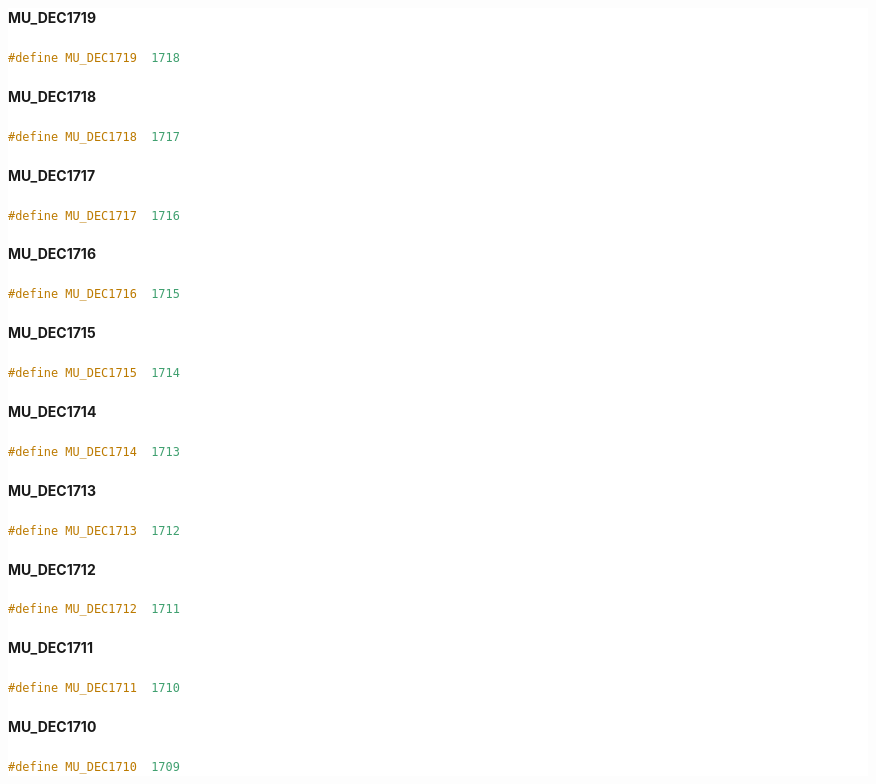 #### MU_DEC1719

```C
#define MU_DEC1719  1718 
```

#### MU_DEC1718

```C
#define MU_DEC1718  1717 
```

#### MU_DEC1717

```C
#define MU_DEC1717  1716 
```

#### MU_DEC1716

```C
#define MU_DEC1716  1715 
```

#### MU_DEC1715

```C
#define MU_DEC1715  1714 
```

#### MU_DEC1714

```C
#define MU_DEC1714  1713 
```

#### MU_DEC1713

```C
#define MU_DEC1713  1712 
```

#### MU_DEC1712

```C
#define MU_DEC1712  1711 
```

#### MU_DEC1711

```C
#define MU_DEC1711  1710 
```

#### MU_DEC1710

```C
#define MU_DEC1710  1709 
```
